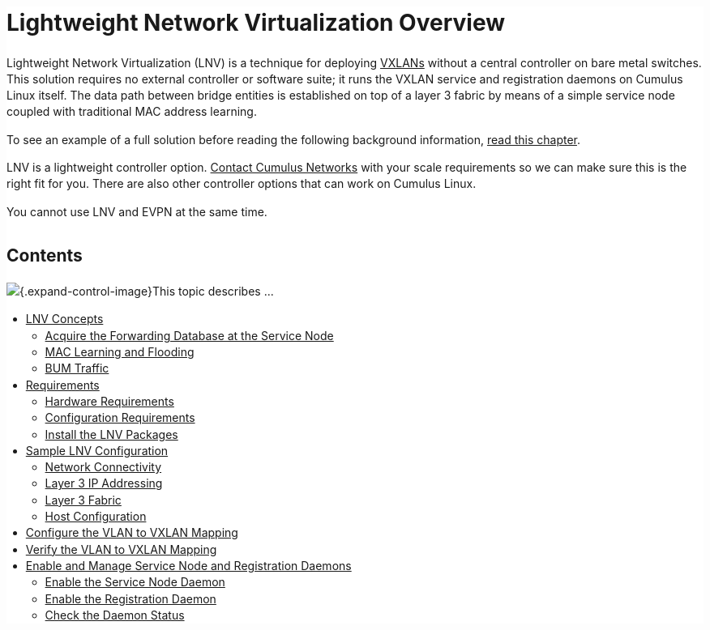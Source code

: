 # Lightweight Network Virtualization Overview

Lightweight Network Virtualization (LNV) is a technique for
deploying [VXLANs](Network_Virtualization) without a central controller
on bare metal switches. This solution requires no external controller or
software suite; it runs the VXLAN service and registration daemons on
Cumulus Linux itself. The data path between bridge entities is
established on top of a layer 3 fabric by means of a simple service node
coupled with traditional MAC address learning.

To see an example of a full solution before reading the following
background information, [read this chapter](LNV_Full_Example).

LNV is a lightweight controller option. [Contact Cumulus
Networks](https://support.cumulusnetworks.com/hc/en-us/requests/new)
with your scale requirements so we can make sure this is the right fit
for you. There are also other controller options that can work on
Cumulus Linux.

You cannot use LNV and EVPN at the same time.

## Contents

![](images/icons/grey_arrow_down.png){.expand-control-image}This topic
describes ...

-   [LNV
    Concepts](#LightweightNetworkVirtualizationOverview-LNVConcepts)
    -   [Acquire the Forwarding Database at the Service
        Node](#LightweightNetworkVirtualizationOverview-AcquiretheForwardingDatabaseattheServiceNode)
    -   [MAC Learning and
        Flooding](#LightweightNetworkVirtualizationOverview-MACLearningandFlooding)
    -   [BUM
        Traffic](#LightweightNetworkVirtualizationOverview-BUMTraffic)
-   [Requirements](#LightweightNetworkVirtualizationOverview-Requirements)
    -   [Hardware
        Requirements](#LightweightNetworkVirtualizationOverview-HardwareRequirements)
    -   [Configuration
        Requirements](#LightweightNetworkVirtualizationOverview-ConfigurationRequirements)
    -   [Install the LNV
        Packages](#LightweightNetworkVirtualizationOverview-InstalltheLNVPackages)
-   [Sample LNV
    Configuration](#LightweightNetworkVirtualizationOverview-SampleLNVConfiguration)
    -   [Network Connectivity](#LightweightNetworkVirtualizationOverview-NetworkConnectivity)
    -   [Layer 3 IP
        Addressing](#LightweightNetworkVirtualizationOverview-Layer3IPAddressing)
    -   [Layer 3
        Fabric](#LightweightNetworkVirtualizationOverview-Layer3Fabric)
    -   [Host
        Configuration](#LightweightNetworkVirtualizationOverview-HostConfiguration)
-   [Configure the VLAN to VXLAN
    Mapping](#LightweightNetworkVirtualizationOverview-mappingConfiguretheVLANtoVXLANMapping)
-   [Verify the VLAN to VXLAN
    Mapping](#LightweightNetworkVirtualizationOverview-VerifytheVLANtoVXLANMapping)
-   [Enable and Manage Service Node and Registration
    Daemons](#LightweightNetworkVirtualizationOverview-EnableandManageServiceNodeandRegistrationDaemons)
    -   [Enable the Service Node
        Daemon](#LightweightNetworkVirtualizationOverview-EnabletheServiceNodeDaemon)
    -   [Enable the Registration
        Daemon](#LightweightNetworkVirtualizationOverview-EnabletheRegistrationDaemon)
    -   [Check the Daemon
        Status](#LightweightNetworkVirtualizationOverview-ChecktheDaemonStatus)